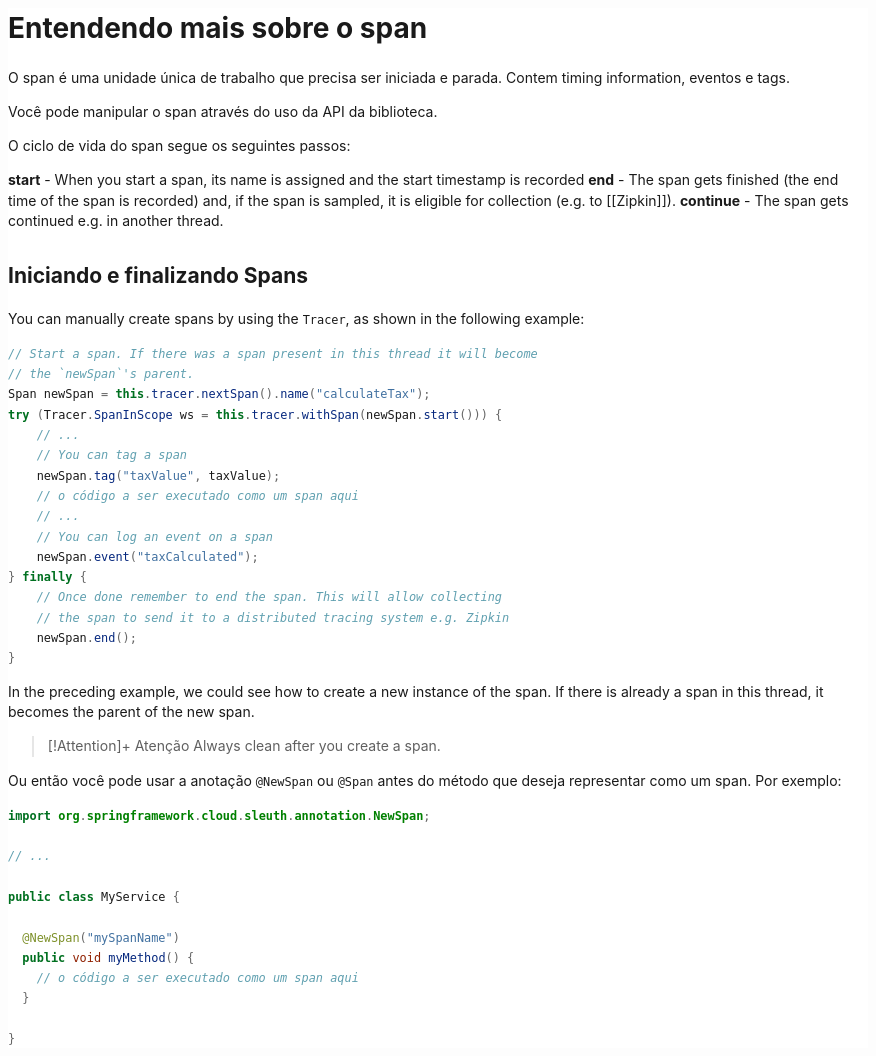 # Entendendo mais sobre o span

O span é uma unidade única de trabalho que precisa ser iniciada e parada. Contem timing information, eventos e tags.

Você pode manipular o span através do uso da API da biblioteca.

O ciclo de vida do span segue os seguintes passos:

**start** - When you start a span, its name is assigned and the start timestamp is recorded
**end** - The span gets finished (the end time of the span is recorded) and, if the span is sampled, it is eligible for collection (e.g. to [[Zipkin]]).
**continue** - The span gets continued e.g. in another thread.

## Iniciando e finalizando Spans

You can manually create spans by using the `Tracer`, as shown in the following example:

```java
// Start a span. If there was a span present in this thread it will become 
// the `newSpan`'s parent. 
Span newSpan = this.tracer.nextSpan().name("calculateTax"); 
try (Tracer.SpanInScope ws = this.tracer.withSpan(newSpan.start())) { 
	// ... 
	// You can tag a span 
	newSpan.tag("taxValue", taxValue); 
	// o código a ser executado como um span aqui 
	// ...
	// You can log an event on a span 
	newSpan.event("taxCalculated"); 
} finally { 
	// Once done remember to end the span. This will allow collecting 
	// the span to send it to a distributed tracing system e.g. Zipkin 
	newSpan.end(); 
}
```

In the preceding example, we could see how to create a new instance of the span. If there is already a span in this thread, it becomes the parent of the new span.

>[!Attention]+ Atenção
>Always clean after you create a span.

Ou então você pode usar a anotação `@NewSpan` ou `@Span` antes do método que deseja representar como um span. Por exemplo:

```java
import org.springframework.cloud.sleuth.annotation.NewSpan;

// ...

public class MyService {
  
  @NewSpan("mySpanName")
  public void myMethod() {
    // o código a ser executado como um span aqui
  }

}
```
